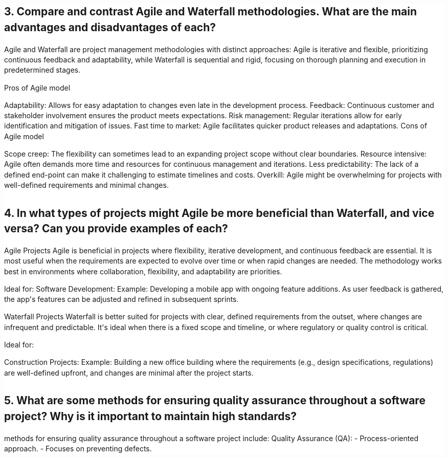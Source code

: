 
## 3. Compare and contrast Agile and Waterfall methodologies. What are the main advantages and disadvantages of each?
Agile and Waterfall are project management methodologies with distinct approaches: Agile is iterative and flexible, prioritizing continuous feedback and adaptability, while Waterfall is sequential and rigid, focusing on thorough planning and execution in predetermined stages. 

Pros of Agile model

Adaptability: Allows for easy adaptation to changes even late in the development process.
Feedback: Continuous customer and stakeholder involvement ensures the product meets expectations.
Risk management: Regular iterations allow for early identification and mitigation of issues.
Fast time to market: Agile facilitates quicker product releases and adaptations.
Cons of Agile model

Scope creep: The flexibility can sometimes lead to an expanding project scope without clear boundaries.
Resource intensive: Agile often demands more time and resources for continuous management and iterations.
Less predictability: The lack of a defined end-point can make it challenging to estimate timelines and costs.
Overkill: Agile might be overwhelming for projects with well-defined requirements and minimal changes.


## 4. In what types of projects might Agile be more beneficial than Waterfall, and vice versa? Can you provide examples of each?
Agile Projects
Agile is beneficial in projects where flexibility, iterative development, and continuous feedback are essential. It is most useful when the requirements are expected to evolve over time or when rapid changes are needed. The methodology works best in environments where collaboration, flexibility, and adaptability are priorities.

Ideal for:
Software Development:
Example: Developing a mobile app with ongoing feature additions. As user feedback is gathered, the app's features can be adjusted and refined in subsequent sprints.

Waterfall Projects
Waterfall is better suited for projects with clear, defined requirements from the outset, where changes are infrequent and predictable. It's ideal when there is a fixed scope and timeline, or where regulatory or quality control is critical.

Ideal for:

Construction Projects:
Example: Building a new office building where the requirements (e.g., design specifications, regulations) are well-defined upfront, and changes are minimal after the project starts.

## 5. What are some methods for ensuring quality assurance throughout a software project? Why is it important to maintain high standards?
methods for ensuring quality assurance throughout a software project include:
Quality Assurance (QA):
    - Process-oriented approach.
    - Focuses on preventing defects.
